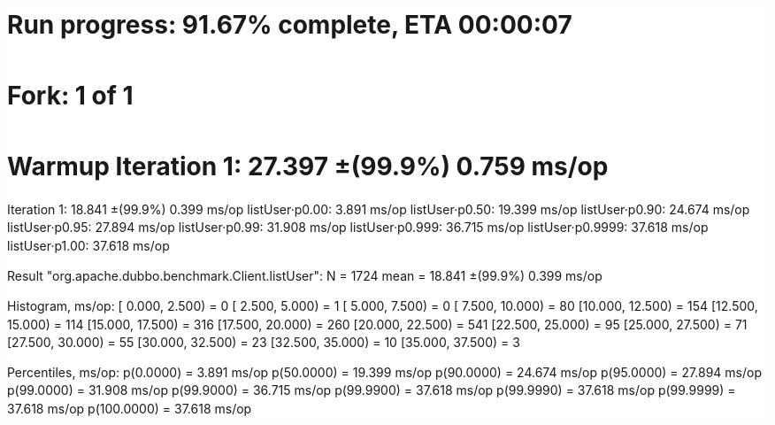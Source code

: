 # Run progress: 91.67% complete, ETA 00:00:07
# Fork: 1 of 1
# Warmup Iteration   1: 27.397 ±(99.9%) 0.759 ms/op
Iteration   1: 18.841 ±(99.9%) 0.399 ms/op
                 listUser·p0.00:   3.891 ms/op
                 listUser·p0.50:   19.399 ms/op
                 listUser·p0.90:   24.674 ms/op
                 listUser·p0.95:   27.894 ms/op
                 listUser·p0.99:   31.908 ms/op
                 listUser·p0.999:  36.715 ms/op
                 listUser·p0.9999: 37.618 ms/op
                 listUser·p1.00:   37.618 ms/op



Result "org.apache.dubbo.benchmark.Client.listUser":
  N = 1724
  mean =     18.841 ±(99.9%) 0.399 ms/op

  Histogram, ms/op:
    [ 0.000,  2.500) = 0 
    [ 2.500,  5.000) = 1 
    [ 5.000,  7.500) = 0 
    [ 7.500, 10.000) = 80 
    [10.000, 12.500) = 154 
    [12.500, 15.000) = 114 
    [15.000, 17.500) = 316 
    [17.500, 20.000) = 260 
    [20.000, 22.500) = 541 
    [22.500, 25.000) = 95 
    [25.000, 27.500) = 71 
    [27.500, 30.000) = 55 
    [30.000, 32.500) = 23 
    [32.500, 35.000) = 10 
    [35.000, 37.500) = 3 

  Percentiles, ms/op:
      p(0.0000) =      3.891 ms/op
     p(50.0000) =     19.399 ms/op
     p(90.0000) =     24.674 ms/op
     p(95.0000) =     27.894 ms/op
     p(99.0000) =     31.908 ms/op
     p(99.9000) =     36.715 ms/op
     p(99.9900) =     37.618 ms/op
     p(99.9990) =     37.618 ms/op
     p(99.9999) =     37.618 ms/op
    p(100.0000) =     37.618 ms/op

